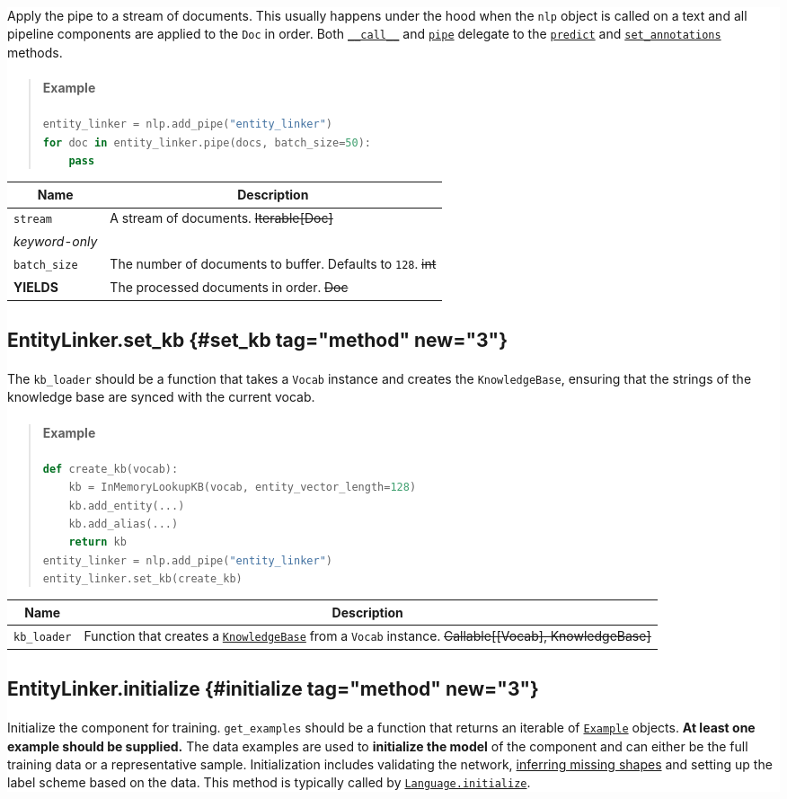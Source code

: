 Apply the pipe to a stream of documents. This usually happens under the hood
when the `nlp` object is called on a text and all pipeline components are
applied to the `Doc` in order. Both [`__call__`](/api/entitylinker#call) and
[`pipe`](/api/entitylinker#pipe) delegate to the
[`predict`](/api/entitylinker#predict) and
[`set_annotations`](/api/entitylinker#set_annotations) methods.

> #### Example
>
> ```python
> entity_linker = nlp.add_pipe("entity_linker")
> for doc in entity_linker.pipe(docs, batch_size=50):
>     pass
> ```

| Name           | Description                                                   |
| -------------- | ------------------------------------------------------------- |
| `stream`       | A stream of documents. ~~Iterable[Doc]~~                      |
| _keyword-only_ |                                                               |
| `batch_size`   | The number of documents to buffer. Defaults to `128`. ~~int~~ |
| **YIELDS**     | The processed documents in order. ~~Doc~~                     |

## EntityLinker.set_kb {#set_kb tag="method" new="3"}

The `kb_loader` should be a function that takes a `Vocab` instance and creates
the `KnowledgeBase`, ensuring that the strings of the knowledge base are synced
with the current vocab.

> #### Example
>
> ```python
> def create_kb(vocab):
>     kb = InMemoryLookupKB(vocab, entity_vector_length=128)
>     kb.add_entity(...)
>     kb.add_alias(...)
>     return kb
> entity_linker = nlp.add_pipe("entity_linker")
> entity_linker.set_kb(create_kb)
> ```

| Name        | Description                                                                                                      |
| ----------- | ---------------------------------------------------------------------------------------------------------------- |
| `kb_loader` | Function that creates a [`KnowledgeBase`](/api/kb) from a `Vocab` instance. ~~Callable[[Vocab], KnowledgeBase]~~ |

## EntityLinker.initialize {#initialize tag="method" new="3"}

Initialize the component for training. `get_examples` should be a function that
returns an iterable of [`Example`](/api/example) objects. **At least one example
should be supplied.** The data examples are used to **initialize the model** of
the component and can either be the full training data or a representative
sample. Initialization includes validating the network,
[inferring missing shapes](https://thinc.ai/docs/usage-models#validation) and
setting up the label scheme based on the data. This method is typically called
by [`Language.initialize`](/api/language#initialize).
